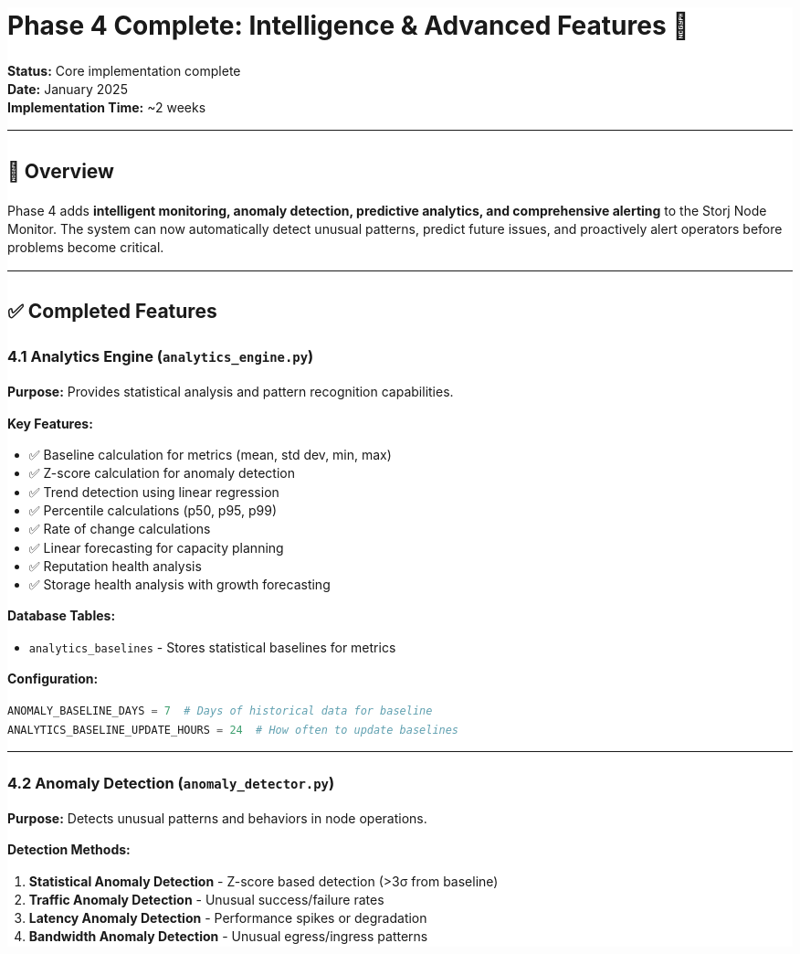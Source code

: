 # Phase 4 Complete: Intelligence & Advanced Features 🎉

**Status:** Core implementation complete  
**Date:** January 2025  
**Implementation Time:** ~2 weeks

---

## 🎯 Overview

Phase 4 adds **intelligent monitoring, anomaly detection, predictive analytics, and comprehensive alerting** to the Storj Node Monitor. The system can now automatically detect unusual patterns, predict future issues, and proactively alert operators before problems become critical.

---

## ✅ Completed Features

### 4.1 Analytics Engine (`analytics_engine.py`)

**Purpose:** Provides statistical analysis and pattern recognition capabilities.

**Key Features:**
- ✅ Baseline calculation for metrics (mean, std dev, min, max)
- ✅ Z-score calculation for anomaly detection
- ✅ Trend detection using linear regression
- ✅ Percentile calculations (p50, p95, p99)
- ✅ Rate of change calculations
- ✅ Linear forecasting for capacity planning
- ✅ Reputation health analysis
- ✅ Storage health analysis with growth forecasting

**Database Tables:**
- `analytics_baselines` - Stores statistical baselines for metrics

**Configuration:**
```python
ANOMALY_BASELINE_DAYS = 7  # Days of historical data for baseline
ANALYTICS_BASELINE_UPDATE_HOURS = 24  # How often to update baselines
```

---

### 4.2 Anomaly Detection (`anomaly_detector.py`)

**Purpose:** Detects unusual patterns and behaviors in node operations.

**Detection Methods:**
1. **Statistical Anomaly Detection** - Z-score based detection (>3σ from baseline)
2. **Traffic Anomaly Detection** - Unusual success/failure rates
3. **Latency Anomaly Detection** - Performance spikes or degradation
4. **Bandwidth Anomaly Detection** - Unusual egress/ingress patterns
